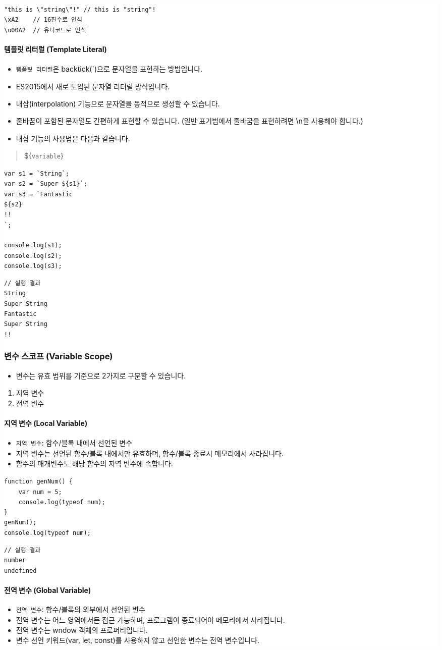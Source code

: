 
```
"this is \"string\"!" // this is "string"!
\xA2    // 16진수로 인식
\u00A2  // 유니코드로 인식
```

#### 템플릿 리터럴 (Template Literal)
- `템플릿 리터럴`은 backtick(\`)으로 문자열을 표현하는 방법입니다.
- ES2015에서 새로 도입된 문자열 리터럴 방식입니다.
- 내삽(interpolation) 기능으로 문자열을 동적으로 생성할 수 있습니다.
- 줄바꿈이 포함된 문자열도 간편하게 표현할 수 있습니다. (일반 표기법에서 줄바꿈을 표현하려면 \\n을 사용해야 합니다.)

- 내삽 기능의 사용법은 다음과 같습니다.
> ${`variable`}<br>

```
var s1 = `String`;
var s2 = `Super ${s1}`;
var s3 = `Fantastic
${s2}
!!
`;

console.log(s1);
console.log(s2);
console.log(s3);
```

```
// 실행 결과
String
Super String
Fantastic
Super String
!!
```

### 변수 스코프 (Variable Scope)
- 변수는 유효 범위를 기준으로 2가지로 구분할 수 있습니다.

1. 지역 변수
2. 전역 변수

#### 지역 변수 (Local Variable)
- `지역 변수`: 함수/블록 내에서 선언된 변수
- 지역 변수는 선언된 함수/블록 내에서만 유효하며, 함수/블록 종료시 메모리에서 사라집니다.
- 함수의 매개변수도 해당 함수의 지역 변수에 속합니다.

```
function genNum() {
	var num = 5;
	console.log(typeof num);
}
genNum();
console.log(typeof num);
```

```
// 실행 결과
number
undefined
```

#### 전역 변수 (Global Variable)
- `전역 변수`: 함수/블록의 외부에서 선언된 변수
- 전역 변수는 어느 영역에서든 접근 가능하며, 프로그램이 종료되어야 메모리에서 사라집니다.
- 전역 변수는 wndow 객체의 프로퍼티입니다.
- 변수 선언 키워드(var, let, const)를 사용하지 않고 선언한 변수는 전역 변수입니다.